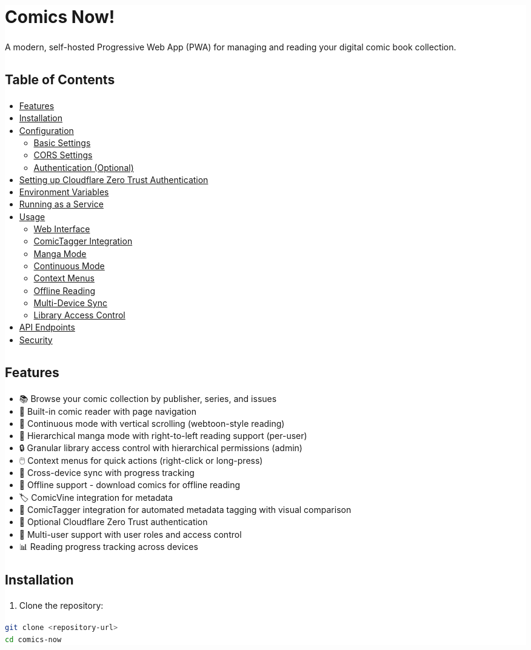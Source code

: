 # Comics Now!

A modern, self-hosted Progressive Web App (PWA) for managing and reading your digital comic book collection.

## Table of Contents

- [Features](#features)
- [Installation](#installation)
- [Configuration](#configuration)
  - [Basic Settings](#basic-settings)
  - [CORS Settings](#cors-settings)
  - [Authentication (Optional)](#authentication-optional)
- [Setting up Cloudflare Zero Trust Authentication](#setting-up-cloudflare-zero-trust-authentication)
- [Environment Variables](#environment-variables)
- [Running as a Service](#running-as-a-service)
- [Usage](#usage)
  - [Web Interface](#web-interface)
  - [ComicTagger Integration](#comictagger-integration)
  - [Manga Mode](#manga-mode)
  - [Continuous Mode](#continuous-mode)
  - [Context Menus](#context-menus)
  - [Offline Reading](#offline-reading)
  - [Multi-Device Sync](#multi-device-sync)
  - [Library Access Control](#library-access-control-admin-only)
- [API Endpoints](#api-endpoints)
- [Security](#security)

## Features

- 📚 Browse your comic collection by publisher, series, and issues
- 📖 Built-in comic reader with page navigation
- 📜 Continuous mode with vertical scrolling (webtoon-style reading)
- 📕 Hierarchical manga mode with right-to-left reading support (per-user)
- 🔒 Granular library access control with hierarchical permissions (admin)
- 🖱️ Context menus for quick actions (right-click or long-press)
- 🔄 Cross-device sync with progress tracking
- 📱 Offline support - download comics for offline reading
- 🏷️ ComicVine integration for metadata
- 🤖 ComicTagger integration for automated metadata tagging with visual comparison
- 🔐 Optional Cloudflare Zero Trust authentication
- 👥 Multi-user support with user roles and access control
- 📊 Reading progress tracking across devices

## Installation

1. Clone the repository:
```bash
git clone <repository-url>
cd comics-now
```
